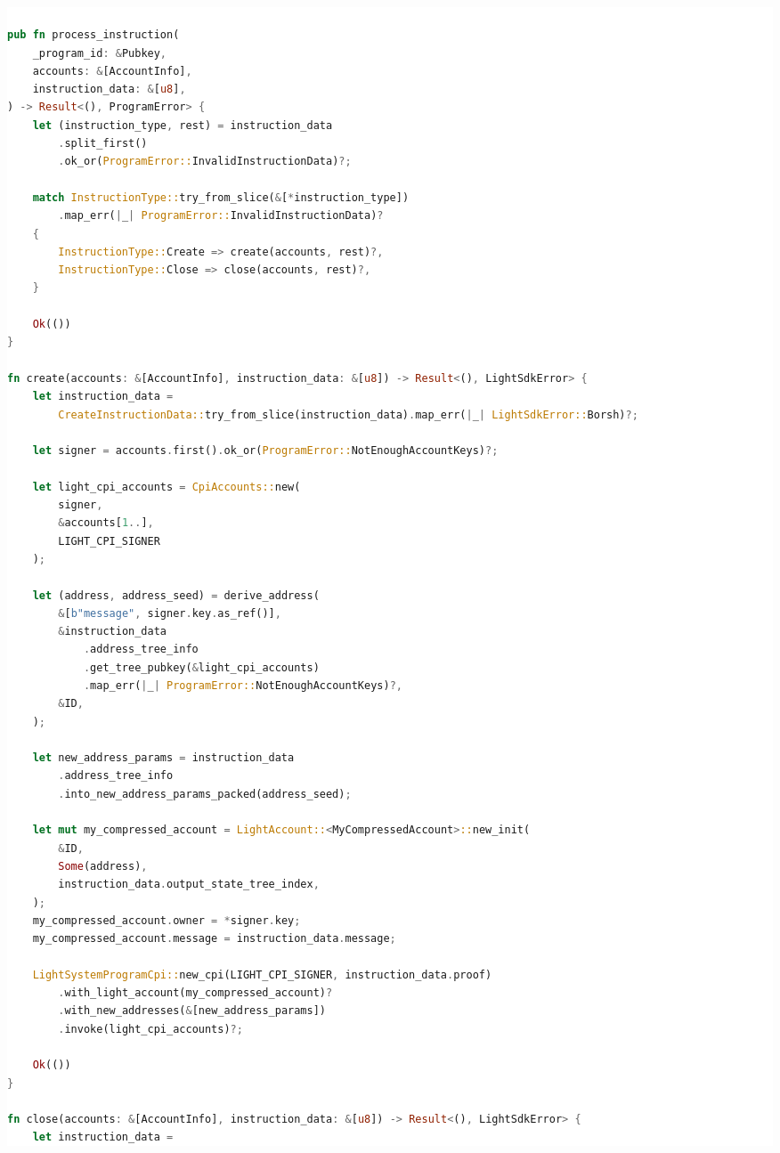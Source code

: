 ```rust

pub fn process_instruction(
    _program_id: &Pubkey,
    accounts: &[AccountInfo],
    instruction_data: &[u8],
) -> Result<(), ProgramError> {
    let (instruction_type, rest) = instruction_data
        .split_first()
        .ok_or(ProgramError::InvalidInstructionData)?;

    match InstructionType::try_from_slice(&[*instruction_type])
        .map_err(|_| ProgramError::InvalidInstructionData)?
    {
        InstructionType::Create => create(accounts, rest)?,
        InstructionType::Close => close(accounts, rest)?,
    }

    Ok(())
}

fn create(accounts: &[AccountInfo], instruction_data: &[u8]) -> Result<(), LightSdkError> {
    let instruction_data =
        CreateInstructionData::try_from_slice(instruction_data).map_err(|_| LightSdkError::Borsh)?;

    let signer = accounts.first().ok_or(ProgramError::NotEnoughAccountKeys)?;

    let light_cpi_accounts = CpiAccounts::new(
        signer,
        &accounts[1..],
        LIGHT_CPI_SIGNER
    );

    let (address, address_seed) = derive_address(
        &[b"message", signer.key.as_ref()],
        &instruction_data
            .address_tree_info
            .get_tree_pubkey(&light_cpi_accounts)
            .map_err(|_| ProgramError::NotEnoughAccountKeys)?,
        &ID,
    );

    let new_address_params = instruction_data
        .address_tree_info
        .into_new_address_params_packed(address_seed);

    let mut my_compressed_account = LightAccount::<MyCompressedAccount>::new_init(
        &ID,
        Some(address),
        instruction_data.output_state_tree_index,
    );
    my_compressed_account.owner = *signer.key;
    my_compressed_account.message = instruction_data.message;

    LightSystemProgramCpi::new_cpi(LIGHT_CPI_SIGNER, instruction_data.proof)
        .with_light_account(my_compressed_account)?
        .with_new_addresses(&[new_address_params])
        .invoke(light_cpi_accounts)?;

    Ok(())
}

fn close(accounts: &[AccountInfo], instruction_data: &[u8]) -> Result<(), LightSdkError> {
    let instruction_data =
```

[^1]: The [Anchor](https://www.anchor-lang.com/) framework reserves the first 8 bytes of a _regular account's data field_ for the discriminator.
[^2]: ​[Program ID:](https://solscan.io/account/SySTEM1eSU2p4BGQfQpimFEWWSC1XDFeun3Nqzz3rT7) SySTEM1eSU2p4BGQfQpimFEWWSC1XDFeun3Nqzz3rT7
[^3]: [Program ID:](https://solscan.io/account/noopb9bkMVfRPU8AsbpTUg8AQkHtKwMYZiFUjNRtMmV) noopb9bkMVfRPU8AsbpTUg8AQkHtKwMYZiFUjNRtMmV
[^4]: PDA derived from Light System Program ID with seed `b"cpi_authority"`.
[^5]: [Program ID](https://solscan.io/account/compr6CUsB5m2jS4Y3831ztGSTnDpnKJTKS95d64XVq): compr6CUsB5m2jS4Y3831ztGSTnDpnKJTKS95d64XVq
[^6]: ​[Program ID](https://solscan.io/account/11111111111111111111111111111111): 11111111111111111111111111111111